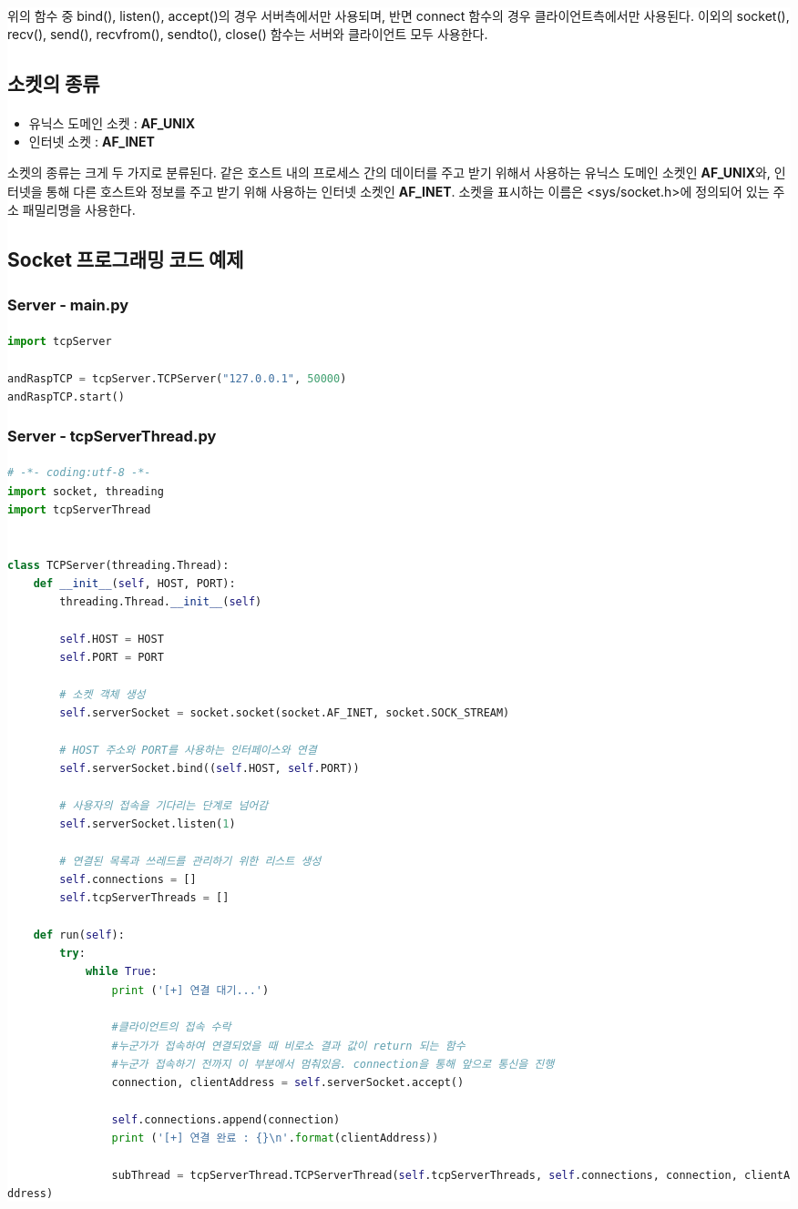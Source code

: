 위의 함수 중 bind(), listen(), accept()의 경우 서버측에서만 사용되며, 반면 connect 함수의 경우 클라이언트측에서만 사용된다. 이외의 socket(), recv(), send(), recvfrom(), sendto(), close() 함수는 서버와 클라이언트 모두 사용한다.


## 소켓의 종류
* 유닉스 도메인 소켓 : **AF_UNIX**
* 인터넷 소켓 : **AF_INET**

소켓의 종류는 크게 두 가지로 분류된다. 같은 호스트 내의 프로세스 간의 데이터를 주고 받기 위해서 사용하는 유닉스 도메인 소켓인 **AF_UNIX**와, 인터넷을 통해 다른 호스트와 정보를 주고 받기 위해 사용하는 인터넷 소켓인 **AF_INET**. 소켓을 표시하는 이름은 <sys/socket.h>에 정의되어 있는 주소 패밀리명을 사용한다.


## Socket 프로그래밍 코드 예제
### Server - main.py
```python
import tcpServer

andRaspTCP = tcpServer.TCPServer("127.0.0.1", 50000)
andRaspTCP.start()
```

### Server - tcpServerThread.py
```python
# -*- coding:utf-8 -*-
import socket, threading
import tcpServerThread


class TCPServer(threading.Thread):
    def __init__(self, HOST, PORT):
        threading.Thread.__init__(self)

        self.HOST = HOST
        self.PORT = PORT

        # 소켓 객체 생성
        self.serverSocket = socket.socket(socket.AF_INET, socket.SOCK_STREAM)

        # HOST 주소와 PORT를 사용하는 인터페이스와 연결
        self.serverSocket.bind((self.HOST, self.PORT))

        # 사용자의 접속을 기다리는 단계로 넘어감
        self.serverSocket.listen(1)

        # 연결된 목록과 쓰레드를 관리하기 위한 리스트 생성
        self.connections = []
        self.tcpServerThreads = []

    def run(self):
        try:
            while True:
                print ('[+] 연결 대기...')

                #클라이언트의 접속 수락
                #누군가가 접속하여 연결되었을 때 비로소 결과 값이 return 되는 함수
                #누군가 접속하기 전까지 이 부분에서 멈춰있음. connection을 통해 앞으로 통신을 진행
                connection, clientAddress = self.serverSocket.accept()

                self.connections.append(connection)
                print ('[+] 연결 완료 : {}\n'.format(clientAddress))

                subThread = tcpServerThread.TCPServerThread(self.tcpServerThreads, self.connections, connection, clientAddress)
```